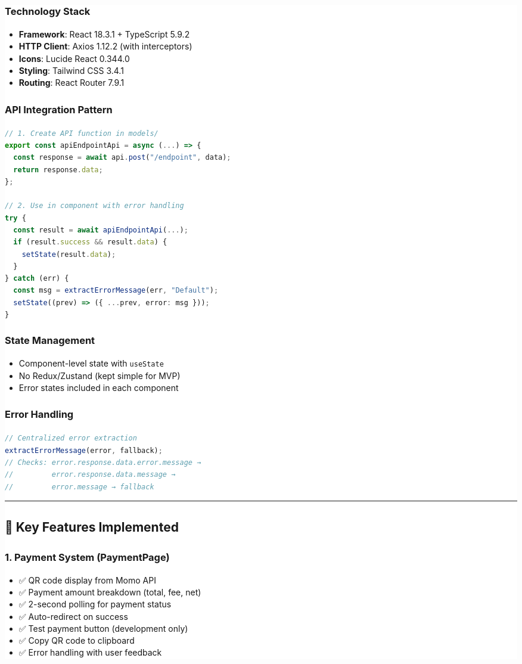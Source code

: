### Technology Stack

- **Framework**: React 18.3.1 + TypeScript 5.9.2
- **HTTP Client**: Axios 1.12.2 (with interceptors)
- **Icons**: Lucide React 0.344.0
- **Styling**: Tailwind CSS 3.4.1
- **Routing**: React Router 7.9.1

### API Integration Pattern

```typescript
// 1. Create API function in models/
export const apiEndpointApi = async (...) => {
  const response = await api.post("/endpoint", data);
  return response.data;
};

// 2. Use in component with error handling
try {
  const result = await apiEndpointApi(...);
  if (result.success && result.data) {
    setState(result.data);
  }
} catch (err) {
  const msg = extractErrorMessage(err, "Default");
  setState((prev) => ({ ...prev, error: msg }));
}
```

### State Management

- Component-level state with `useState`
- No Redux/Zustand (kept simple for MVP)
- Error states included in each component

### Error Handling

```typescript
// Centralized error extraction
extractErrorMessage(error, fallback);
// Checks: error.response.data.error.message →
//         error.response.data.message →
//         error.message → fallback
```

---

## 🚀 Key Features Implemented

### 1. Payment System (PaymentPage)

- ✅ QR code display from Momo API
- ✅ Payment amount breakdown (total, fee, net)
- ✅ 2-second polling for payment status
- ✅ Auto-redirect on success
- ✅ Test payment button (development only)
- ✅ Copy QR code to clipboard
- ✅ Error handling with user feedback

